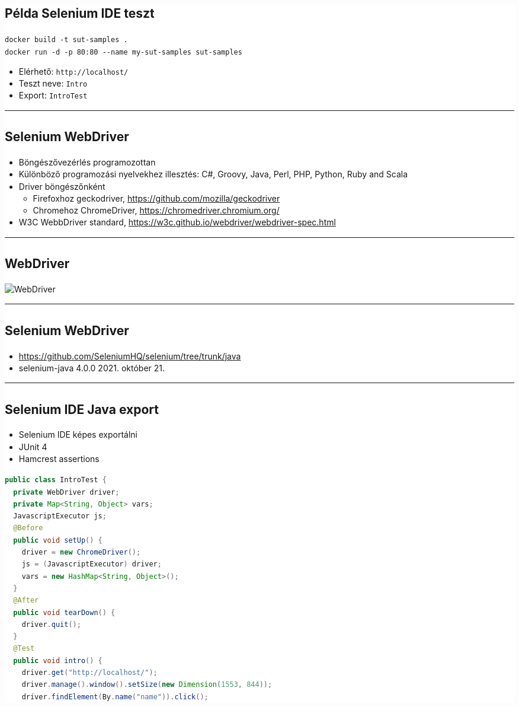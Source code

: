 
## Példa Selenium IDE teszt

```shell
docker build -t sut-samples .
docker run -d -p 80:80 --name my-sut-samples sut-samples
```

* Elérhető: `http://localhost/`
* Teszt neve: `Intro`
* Export: `IntroTest`

---

## Selenium WebDriver

* Böngészővezérlés programozottan
* Különböző programozási nyelvekhez illesztés: C#, Groovy, Java, Perl, PHP, Python, Ruby and Scala
* Driver böngészőnként
    * Firefoxhoz geckodriver, https://github.com/mozilla/geckodriver
    * Chromehoz ChromeDriver, https://chromedriver.chromium.org/
* W3C WebbDriver standard, https://w3c.github.io/webdriver/webdriver-spec.html

---

## WebDriver

![WebDriver](images/webdriver_500x.png)

---

## Selenium WebDriver

* https://github.com/SeleniumHQ/selenium/tree/trunk/java
* selenium-java 4.0.0 2021. október 21.

---

## Selenium IDE Java export

* Selenium IDE képes exportálni
* JUnit 4
* Hamcrest assertions

```java
public class IntroTest {
  private WebDriver driver;
  private Map<String, Object> vars;
  JavascriptExecutor js;
  @Before
  public void setUp() {
    driver = new ChromeDriver();
    js = (JavascriptExecutor) driver;
    vars = new HashMap<String, Object>();
  }
  @After
  public void tearDown() {
    driver.quit();
  }
  @Test
  public void intro() {
    driver.get("http://localhost/");
    driver.manage().window().setSize(new Dimension(1553, 844));
    driver.findElement(By.name("name")).click();    
```